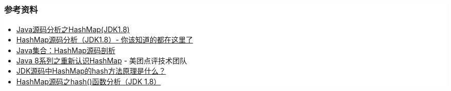 

### 参考资料

- [Java源码分析之HashMap(JDK1.8)](http://blog.csdn.net/u014026363/article/details/56342142)
- [HashMap源码分析（JDK1.8）- 你该知道的都在这里了](http://blog.csdn.net/brycegao321/article/details/52527236)
- [Java集合：HashMap源码剖析](http://www.cnblogs.com/ITtangtang/p/3948406.html)
- [Java 8系列之重新认识HashMap](https://tech.meituan.com/java-hashmap.html) - 美团点评技术团队
- [JDK源码中HashMap的hash方法原理是什么？](https://www.zhihu.com/question/20733617)
- [HashMap源码之hash()函数分析（JDK 1.8）](http://blog.csdn.net/anxpp/article/details/51234835)